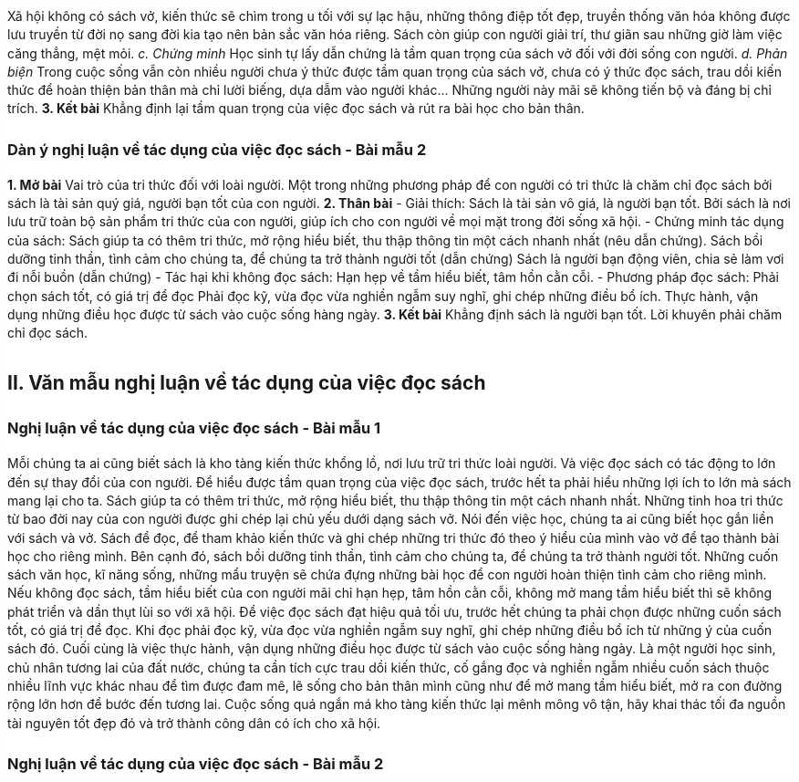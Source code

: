Xã hội không có sách vở, kiến thức sẽ chìm trong u tối với sự lạc hậu, những thông điệp tốt đẹp, truyền thống văn hóa không được lưu truyền từ đời nọ sang đời kia tạo nên bản sắc văn hóa riêng.
Sách còn giúp con người giải trí, thư giãn sau những giờ làm việc căng thẳng, mệt mỏi.
_c. Chứng minh_
Học sinh tự lấy dẫn chứng là tầm quan trọng của sách vở đối với đời sống con người.
_d. Phản biện_
Trong cuộc sống vẫn còn nhiều người chưa ý thức được tầm quan trọng của sách vở, chưa có ý thức đọc sách, trau dồi kiến thức để hoàn thiện bản thân mà chỉ lười biếng, dựa dẫm vào người khác… Những người này mãi sẽ không tiến bộ và đáng bị chỉ trích.
**3\. Kết bài**
Khẳng định lại tầm quan trọng của việc đọc sách và rút ra bài học cho bản thân.
### Dàn ý nghị luận về tác dụng của việc đọc sách - Bài mẫu 2
**1\. Mở bài**
Vai trò của tri thức đối với loài người.
Một trong những phương pháp để con người có tri thức là chăm chỉ đọc sách bởi sách là tài sản quý giá, người bạn tốt của con người.
**2\. Thân bài**
\- Giải thích: Sách là tài sản vô giá, là người bạn tốt. Bởi sách là nơi lưu trữ toàn bộ sản phẩm tri thức của con người, giúp ích cho con người về mọi mặt trong đời sống xã hội.
\- Chứng minh tác dụng của sách:
Sách giúp ta có thêm tri thức, mở rộng hiểu biết, thu thập thông tin một cách nhanh nhất \(nêu dẫn chứng\).
Sách bồi dưỡng tinh thần, tình cảm cho chúng ta, để chúng ta trở thành người tốt \(dẫn chứng\)
Sách là người bạn động viên, chia sẻ làm vơi đi nỗi buồn \(dẫn chứng\)
\- Tác hại khi không đọc sách: Hạn hẹp về tầm hiểu biết, tâm hồn cằn cỗi.
\- Phương pháp đọc sách:
Phải chọn sách tốt, có giá trị để đọc
Phải đọc kỹ, vừa đọc vừa nghiền ngẫm suy nghĩ, ghi chép những điều bổ ích.
Thực hành, vận dụng những điều học được từ sách vào cuộc sống hàng ngày.
**3\. Kết bài**
Khẳng định sách là người bạn tốt.
Lời khuyên phải chăm chỉ đọc sách.
## II. Văn mẫu nghị luận về tác dụng của việc đọc sách
### Nghị luận về tác dụng của việc đọc sách - Bài mẫu 1
Mỗi chúng ta ai cũng biết sách là kho tàng kiến thức khổng lồ, nơi lưu trữ tri thức loài người. Và việc đọc sách có tác động to lớn đến sự thay đổi của con người. Để hiểu được tầm quan trọng của việc đọc sách, trước hết ta phải hiểu những lợi ích to lớn mà sách mang lại cho ta. Sách giúp ta có thêm tri thức, mở rộng hiểu biết, thu thập thông tin một cách nhanh nhất. Những tinh hoa tri thức từ bao đời nay của con người được ghi chép lại chủ yếu dưới dạng sách vở. Nói đến việc học, chúng ta ai cũng biết học gắn liền với sách và vở. Sách để đọc, để tham khảo kiến thức và ghi chép những tri thức đó theo ý hiểu của mình vào vở để tạo thành bài học cho riêng mình. Bên cạnh đó, sách bồi dưỡng tinh thần, tình cảm cho chúng ta, để chúng ta trở thành người tốt. Những cuốn sách văn học, kĩ năng sống, những mẩu truyện sẽ chứa đựng những bài học để con người hoàn thiện tình cảm cho riêng mình. Nếu không đọc sách, tầm hiểu biết của con người mãi chỉ hạn hẹp, tâm hồn cằn cỗi, không mở mang tầm hiểu biết thì sẽ không phát triển và dần thụt lùi so với xã hội. Để việc đọc sách đạt hiệu quả tối ưu, trước hết chúng ta phải chọn được những cuốn sách tốt, có giá trị để đọc. Khi đọc phải đọc kỹ, vừa đọc vừa nghiền ngẫm suy nghĩ, ghi chép những điều bổ ích từ những ý của cuốn sách đó. Cuối cùng là việc thực hành, vận dụng những điều học được từ sách vào cuộc sống hàng ngày. Là một người học sinh, chủ nhân tương lai của đất nước, chúng ta cần tích cực trau dồi kiến thức, cố gắng đọc và nghiền ngẫm nhiều cuốn sách thuộc nhiều lĩnh vực khác nhau để tìm được đam mê, lẽ sống cho bản thân mình cũng như để mở mang tầm hiểu biết, mở ra con đường rộng lớn hơn để bước đến tương lai. Cuộc sống quá ngắn má kho tàng kiến thức lại mênh mông vô tận, hãy khai thác tối đa nguồn tài nguyên tốt đẹp đó và trở thành công dân có ích cho xã hội.
### Nghị luận về tác dụng của việc đọc sách - Bài mẫu 2